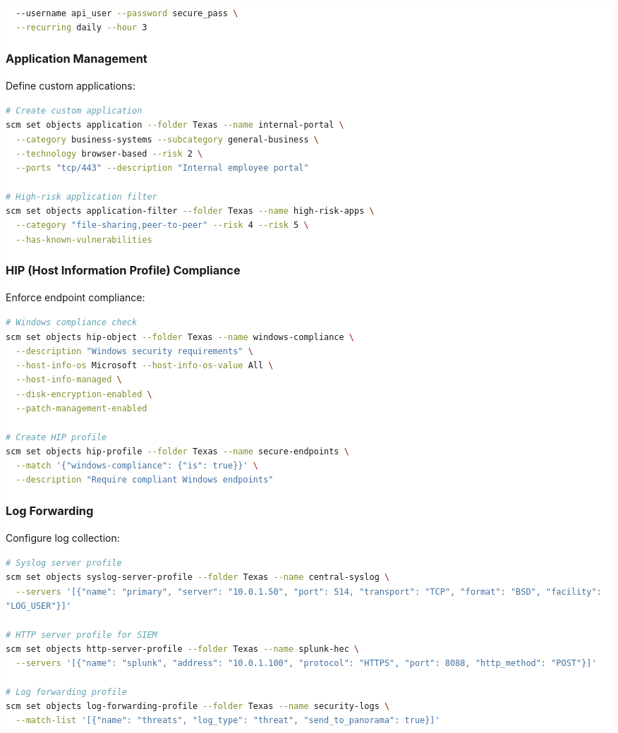 ```bash
  --username api_user --password secure_pass \
  --recurring daily --hour 3
```

### Application Management

Define custom applications:

```bash
# Create custom application
scm set objects application --folder Texas --name internal-portal \
  --category business-systems --subcategory general-business \
  --technology browser-based --risk 2 \
  --ports "tcp/443" --description "Internal employee portal"

# High-risk application filter
scm set objects application-filter --folder Texas --name high-risk-apps \
  --category "file-sharing,peer-to-peer" --risk 4 --risk 5 \
  --has-known-vulnerabilities
```

### HIP (Host Information Profile) Compliance

Enforce endpoint compliance:

```bash
# Windows compliance check
scm set objects hip-object --folder Texas --name windows-compliance \
  --description "Windows security requirements" \
  --host-info-os Microsoft --host-info-os-value All \
  --host-info-managed \
  --disk-encryption-enabled \
  --patch-management-enabled

# Create HIP profile
scm set objects hip-profile --folder Texas --name secure-endpoints \
  --match '{"windows-compliance": {"is": true}}' \
  --description "Require compliant Windows endpoints"
```

### Log Forwarding

Configure log collection:

```bash
# Syslog server profile
scm set objects syslog-server-profile --folder Texas --name central-syslog \
  --servers '[{"name": "primary", "server": "10.0.1.50", "port": 514, "transport": "TCP", "format": "BSD", "facility": "LOG_USER"}]'

# HTTP server profile for SIEM
scm set objects http-server-profile --folder Texas --name splunk-hec \
  --servers '[{"name": "splunk", "address": "10.0.1.100", "protocol": "HTTPS", "port": 8088, "http_method": "POST"}]'

# Log forwarding profile
scm set objects log-forwarding-profile --folder Texas --name security-logs \
  --match-list '[{"name": "threats", "log_type": "threat", "send_to_panorama": true}]'
```

